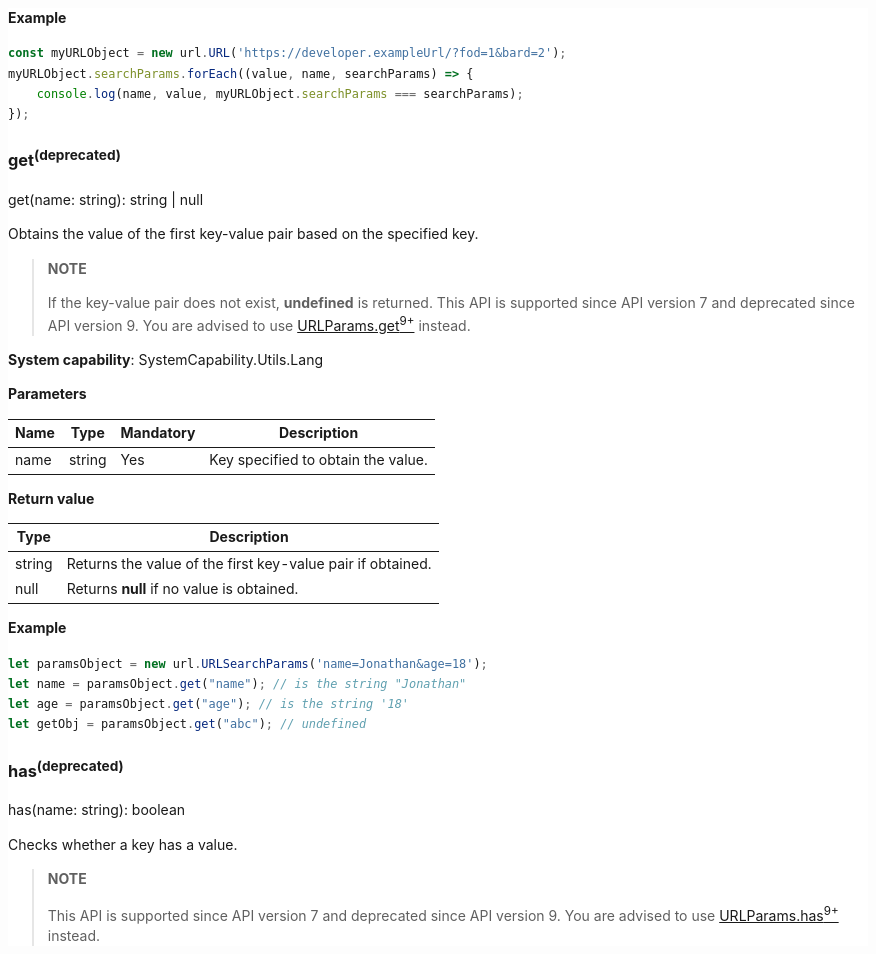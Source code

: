 **Example**

```ts
const myURLObject = new url.URL('https://developer.exampleUrl/?fod=1&bard=2');
myURLObject.searchParams.forEach((value, name, searchParams) => {
    console.log(name, value, myURLObject.searchParams === searchParams);
});
```


### get<sup>(deprecated)</sup>

get(name: string): string | null

Obtains the value of the first key-value pair based on the specified key.

> **NOTE**
>
> If the key-value pair does not exist, **undefined** is returned.
> This API is supported since API version 7 and deprecated since API version 9. You are advised to use [URLParams.get<sup>9+</sup>](#get9) instead.


**System capability**: SystemCapability.Utils.Lang

**Parameters**

| Name| Type| Mandatory| Description|
| -------- | -------- | -------- | -------- |
| name | string | Yes| Key specified to obtain the value.|

**Return value**

| Type| Description|
| -------- | -------- |
| string | Returns the value of the first key-value pair if obtained.|
| null | Returns **null** if no value is obtained.|

**Example**

```ts
let paramsObject = new url.URLSearchParams('name=Jonathan&age=18');
let name = paramsObject.get("name"); // is the string "Jonathan"
let age = paramsObject.get("age"); // is the string '18'
let getObj = paramsObject.get("abc"); // undefined
```


### has<sup>(deprecated)</sup>

has(name: string): boolean

Checks whether a key has a value.

> **NOTE**
>
> This API is supported since API version 7 and deprecated since API version 9. You are advised to use [URLParams.has<sup>9+</sup>](#has9) instead.

